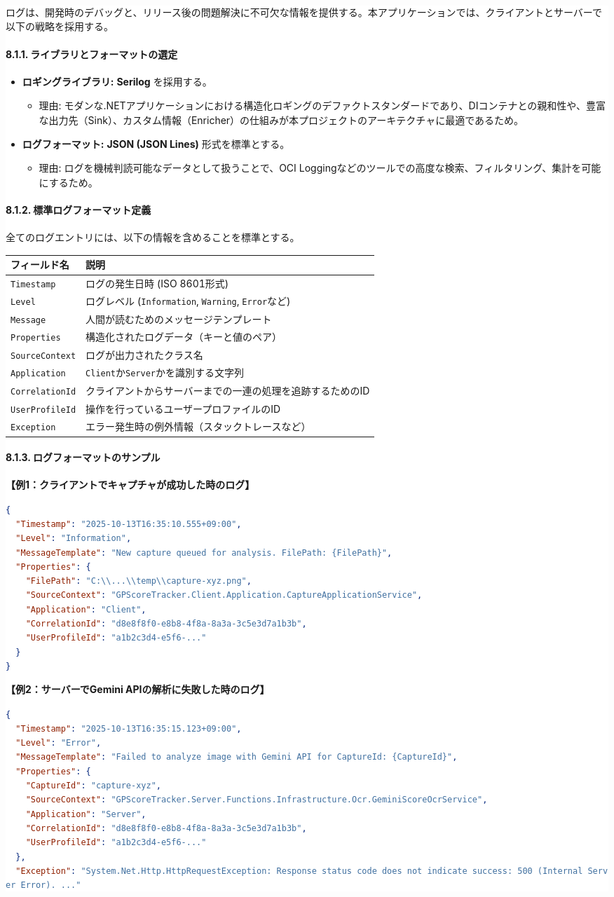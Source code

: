 ログは、開発時のデバッグと、リリース後の問題解決に不可欠な情報を提供する。本アプリケーションでは、クライアントとサーバーで以下の戦略を採用する。

#### 8.1.1. ライブラリとフォーマットの選定

* **ロギングライブラリ:** **Serilog** を採用する。
    * 理由: モダンな.NETアプリケーションにおける構造化ロギングのデファクトスタンダードであり、DIコンテナとの親和性や、豊富な出力先（Sink）、カスタム情報（Enricher）の仕組みが本プロジェクトのアーキテクチャに最適であるため。

* **ログフォーマット:** **JSON (JSON Lines)** 形式を標準とする。
    * 理由: ログを機械判読可能なデータとして扱うことで、OCI Loggingなどのツールでの高度な検索、フィルタリング、集計を可能にするため。

#### 8.1.2. 標準ログフォーマット定義

全てのログエントリには、以下の情報を含めることを標準とする。

| フィールド名 | 説明 |
|:---|:---|
| `Timestamp` | ログの発生日時 (ISO 8601形式) |
| `Level` | ログレベル (`Information`, `Warning`, `Error`など) |
| `Message` | 人間が読むためのメッセージテンプレート |
| `Properties` | 構造化されたログデータ（キーと値のペア） |
| `SourceContext`| ログが出力されたクラス名 |
| `Application` | `Client`か`Server`かを識別する文字列 |
| `CorrelationId`| クライアントからサーバーまでの一連の処理を追跡するためのID |
| `UserProfileId`| 操作を行っているユーザープロファイルのID |
| `Exception` | エラー発生時の例外情報（スタックトレースなど） |

#### 8.1.3. ログフォーマットのサンプル

**【例1：クライアントでキャプチャが成功した時のログ】**

```json
{
  "Timestamp": "2025-10-13T16:35:10.555+09:00",
  "Level": "Information",
  "MessageTemplate": "New capture queued for analysis. FilePath: {FilePath}",
  "Properties": {
    "FilePath": "C:\\...\\temp\\capture-xyz.png",
    "SourceContext": "GPScoreTracker.Client.Application.CaptureApplicationService",
    "Application": "Client",
    "CorrelationId": "d8e8f8f0-e8b8-4f8a-8a3a-3c5e3d7a1b3b",
    "UserProfileId": "a1b2c3d4-e5f6-..."
  }
}
```

**【例2：サーバーでGemini APIの解析に失敗した時のログ】**

```json
{
  "Timestamp": "2025-10-13T16:35:15.123+09:00",
  "Level": "Error",
  "MessageTemplate": "Failed to analyze image with Gemini API for CaptureId: {CaptureId}",
  "Properties": {
    "CaptureId": "capture-xyz",
    "SourceContext": "GPScoreTracker.Server.Functions.Infrastructure.Ocr.GeminiScoreOcrService",
    "Application": "Server",
    "CorrelationId": "d8e8f8f0-e8b8-4f8a-8a3a-3c5e3d7a1b3b",
    "UserProfileId": "a1b2c3d4-e5f6-..."
  },
  "Exception": "System.Net.Http.HttpRequestException: Response status code does not indicate success: 500 (Internal Server Error). ..."
```